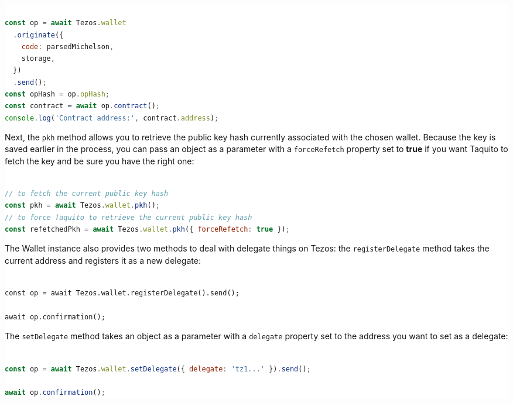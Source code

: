 

```js

const op = await Tezos.wallet
  .originate({
    code: parsedMichelson,
    storage,
  })
  .send();
const opHash = op.opHash;
const contract = await op.contract();
console.log('Contract address:', contract.address);

```



Next, the `pkh` method allows you to retrieve the public key hash currently associated with the chosen wallet. Because the key is saved earlier in the process, you can pass an object as a parameter with a `forceRefetch` property set to **true** if you want Taquito to fetch the key and be sure you have the right one:



```js

// to fetch the current public key hash
const pkh = await Tezos.wallet.pkh();
// to force Taquito to retrieve the current public key hash
const refetchedPkh = await Tezos.wallet.pkh({ forceRefetch: true });

```



The Wallet instance also provides two methods to deal with delegate things on Tezos: the `registerDelegate` method takes the current address and registers it as a new delegate:



```

const op = await Tezos.wallet.registerDelegate().send();

await op.confirmation();

```



The `setDelegate` method takes an object as a parameter with a `delegate` property set to the address you want to set as a delegate:



```js

const op = await Tezos.wallet.setDelegate({ delegate: 'tz1...' }).send();

await op.confirmation();

```
